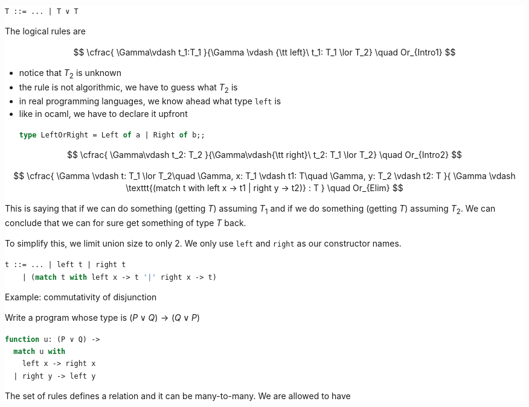 ```ocaml
T ::= ... | T ∨ T
```

The logical rules are

$$
\cfrac{
\Gamma\vdash t_1:T_1
}{\Gamma \vdash {\tt left}\ t_1: T_1 \lor T_2} 
\quad Or_{Intro1}
$$
- notice that $T_2$ is unknown 
- the rule is not algorithmic, we have to guess what $T_2$ is
- in real programming languages, we know ahead what type `left` is 
- like in ocaml, we have to declare it upfront 
   ```ocaml
   type LeftOrRight = Left of a | Right of b;;
   ```

$$
\cfrac{
\Gamma\vdash t_2: T_2
}{\Gamma\vdash{\tt right}\ t_2: T_1 \lor T_2} 
\quad Or_{Intro2}
$$

$$
\cfrac{
  \Gamma \vdash t: T_1 \lor T_2\quad 
  \Gamma, x: T_1 \vdash t1: T\quad
  \Gamma, y: T_2 \vdash t2: T
}{
  \Gamma \vdash 
  \texttt{(match t with left x -> t1 | right y -> t2)} : T
}
\quad Or_{Elim}
$$

This is saying that if we can do something (getting $T$) assuming $T_1$ and
if we do something (getting $T$) assuming $T_2$. We can conclude that we can
for sure get something of type $T$ back.

To simplify this, we limit union size to only 2. We only use `left` and `right` as our constructor names.

```ocaml
t ::= ... | left t | right t 
    | (match t with left x -> t '|' right x -> t)
```

Example: commutativity of disjunction

Write a program whose type is $(P \lor Q) \rightarrow (Q\lor P)$

```ocaml
function u: (P ∨ Q) -> 
  match u with 
    left x -> right x
  | right y -> left y
```
The set of rules defines a relation and it can be many-to-many.
We are allowed to have 

